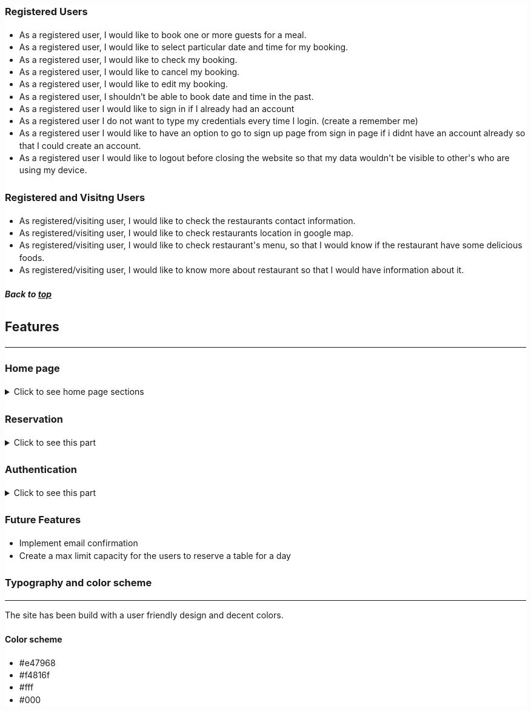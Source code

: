 ### Registered Users
- As a registered user, I would like to book one or more guests for a meal.
- As a registered user, I would like to select particular date and time for my booking.
- As a registered user, I would like to check my booking.
- As a registered user, I would like to cancel my booking.
- As a registered user, I would like to edit my booking.
- As a registered user, I shouldn’t be able to book date and time in the past.
- As a registered user I would like to sign in if I already had an account
- As a registered user I do not want to type my credentials every time I login. (create a remember me)
- As a registered user I would like to have an option to go to sign up page from sign in page if i didnt have an account already so that I could create an account.            
- As a registered user I would like to logout before closing the website so that my data wouldn't be visible to other's who are using my device.

### Registered and Visitng Users
- As registered/visiting user, I would like to check the restaurants contact information.
- As registered/visiting user, I would like to check restaurants location in google map.
- As registered/visiting user, I would like to check restaurant's menu, so that I would know if the restaurant have some delicious foods. 
- As registered/visiting user, I would like to know more about restaurant so that I would have information about it. 

##### Back to [top](#table-of-contents)

## **Features**
 --- 
### **Home page**
<details><summary>Click to see home page sections</summary></details>


### **Reservation**

<details><summary>Click to see this part</summary></details>

### **Authentication**

<details><summary>Click to see this part</summary></details>

### **Future Features**
- Implement email confirmation
- Create a max limit capacity for the users to reserve a table for a day

### Typography and color scheme
 --- 
The site has been build with a user friendly design and decent colors. 

#### Color scheme
   - #e47968
   - #f4816f     
   - #fff        
   - #000
